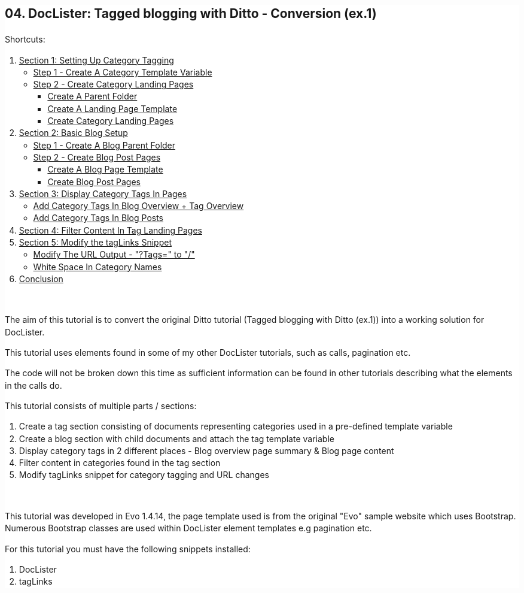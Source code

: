 ## 04. DocLister: Tagged blogging with Ditto - Conversion (ex.1)

Shortcuts:

1. [Section 1: Setting Up Category Tagging](#section-1-setting-up-category-tagging)
    - [Step 1 - Create A Category Template Variable](#step-1---create-a-category-template-variable)
    - [Step 2 - Create Category Landing Pages](#step-2---create-category-landing-pages)
        - [Create A Parent Folder](#create-a-parent-folder)
        - [Create A Landing Page Template](#create-a-landing-page-template)
        - [Create Category Landing Pages](#create-category-landing-pages)
2. [Section 2: Basic Blog Setup](#section-2-basic-blog-setup)
    - [Step 1 - Create A Blog Parent Folder](#step-1---create-a-blog-parent-folder)
    - [Step 2 - Create Blog Post Pages](#step-2---create-blog-post-pages)
        - [Create A Blog Page Template](#create-a-blog-page-template)
        - [Create Blog Post Pages](#create-blog-post-pages)
3. [Section 3: Display Category Tags In Pages](#section-3-display-category-tags-in-pages)
    - [Add Category Tags In Blog Overview + Tag Overview](#add-category-tags-in-blog-overview--tag-overview)
    - [Add Category Tags In Blog Posts](#add-category-tags-in-blog-posts)
4. [Section 4: Filter Content In Tag Landing Pages](#section-4-filter-content-in-tag-landing-pages)
5. [Section 5: Modify the tagLinks Snippet](#section-5-modify-the-taglinks-snippet)
    - [Modify The URL Output - "?Tags=" to "/"](#modify-the-url-output)
    - [White Space In Category Names](#white-space-in-category-names)
6. [Conclusion](#conclusion)

<br>

The aim of this tutorial is to convert the original Ditto tutorial (Tagged blogging with Ditto (ex.1)) into a working solution for DocLister.

This tutorial uses elements found in some of my other DocLister tutorials, such as calls, pagination etc.

The code will not be broken down this time as sufficient information can be found in other tutorials describing what the elements in the calls do.

This tutorial consists of multiple parts / sections:

1. Create a tag section consisting of documents representing categories used in a pre-defined template variable
2. Create a blog section with child documents and attach the tag template variable
3. Display category tags in 2 different places - Blog overview page summary & Blog page content
4. Filter content in categories found in the tag section
5. Modify tagLinks snippet for category tagging and URL changes

<br>

This tutorial was developed in Evo 1.4.14, the page template used is from the original "Evo" sample website which uses Bootstrap. Numerous Bootstrap classes are used within DocLister element templates e.g pagination etc.

For this tutorial you must have the following snippets installed:

1. DocLister
2. tagLinks
